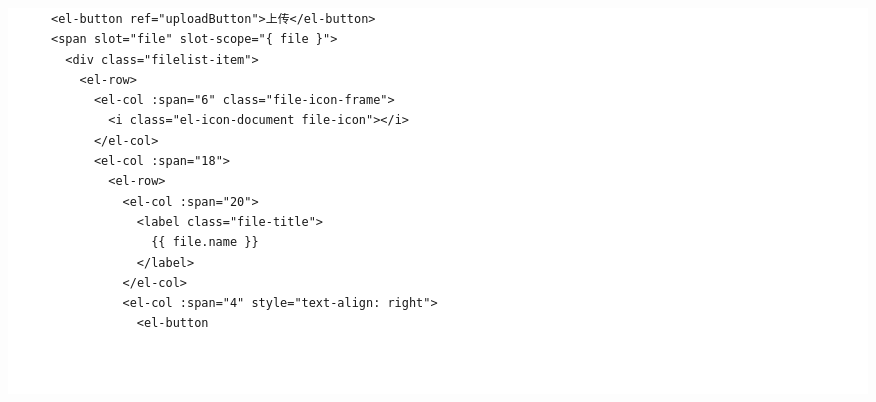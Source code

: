 <pre class="cke_widget_element" data-cke-widget-data="%7B%22lang%22%3A%22html%22%2C%22code%22%3A%22%20%20%20%20%20%20%3Cel-button%20ref%3D%5C%22uploadButton%5C%22%3E%E4%B8%8A%E4%BC%A0%3C%2Fel-button%3E%5Cn%20%20%20%20%20%20%3Cspan%20slot%3D%5C%22file%5C%22%20slot-scope%3D%5C%22%7B%20file%20%7D%5C%22%3E%5Cn%20%20%20%20%20%20%20%20%3Cdiv%20class%3D%5C%22filelist-item%5C%22%3E%5Cn%20%20%20%20%20%20%20%20%20%20%3Cel-row%3E%5Cn%20%20%20%20%20%20%20%20%20%20%20%20%3Cel-col%20%3Aspan%3D%5C%226%5C%22%20class%3D%5C%22file-icon-frame%5C%22%3E%5Cn%20%20%20%20%20%20%20%20%20%20%20%20%20%20%3Ci%20class%3D%5C%22el-icon-document%20file-icon%5C%22%3E%3C%2Fi%3E%5Cn%20%20%20%20%20%20%20%20%20%20%20%20%3C%2Fel-col%3E%5Cn%20%20%20%20%20%20%20%20%20%20%20%20%3Cel-col%20%3Aspan%3D%5C%2218%5C%22%3E%5Cn%20%20%20%20%20%20%20%20%20%20%20%20%20%20%3Cel-row%3E%5Cn%20%20%20%20%20%20%20%20%20%20%20%20%20%20%20%20%3Cel-col%20%3Aspan%3D%5C%2220%5C%22%3E%5Cn%20%20%20%20%20%20%20%20%20%20%20%20%20%20%20%20%20%20%3Clabel%20class%3D%5C%22file-title%5C%22%3E%5Cn%20%20%20%20%20%20%20%20%20%20%20%20%20%20%20%20%20%20%20%20%7B%7B%20file.name%20%7D%7D%5Cn%20%20%20%20%20%20%20%20%20%20%20%20%20%20%20%20%20%20%3C%2Flabel%3E%5Cn%20%20%20%20%20%20%20%20%20%20%20%20%20%20%20%20%3C%2Fel-col%3E%5Cn%20%20%20%20%20%20%20%20%20%20%20%20%20%20%20%20%3Cel-col%20%3Aspan%3D%5C%224%5C%22%20style%3D%5C%22text-align%3A%20right%5C%22%3E%5Cn%20%20%20%20%20%20%20%20%20%20%20%20%20%20%20%20%20%20%3Cel-button%5Cn%20%20%20%20%20%20%20%20%20%20%20%20%20%20%20%20%20%20%20%20type%3D%5C%22danger%5C%22%5Cn%20%20%20%20%20%20%20%20%20%20%20%20%20%20%20%20%20%20%20%20icon%3D%5C%22el-icon-minus%5C%22%5Cn%20%20%20%20%20%20%20%20%20%20%20%20%20%20%20%20%20%20%20%20size%3D%5C%22mini%5C%22%5Cn%20%20%20%20%20%20%20%20%20%20%20%20%20%20%20%20%20%20%20%20circle%5Cn%20%20%20%20%20%20%20%20%20%20%20%20%20%20%20%20%20%20%20%20%40click%3D%5C%22handleRemove(file)%5C%22%5Cn%20%20%20%20%20%20%20%20%20%20%20%20%20%20%20%20%20%20%3E%3C%2Fel-button%3E%5Cn%20%20%20%20%20%20%20%20%20%20%20%20%20%20%20%20%3C%2Fel-col%3E%5Cn%20%20%20%20%20%20%20%20%20%20%20%20%20%20%20%20%3Cel-col%20%3Aspan%3D%5C%2224%5C%22%3E%5Cn%20%20%20%20%20%20%20%20%20%20%20%20%20%20%20%20%20%20%3Clabel%20class%3D%5C%22file-size%5C%22%3E%5Cn%20%20%20%20%20%20%20%20%20%20%20%20%20%20%20%20%20%20%20%20%7B%7B%20FriendlyFileSize(file.size)%20%7D%7D%5Cn%20%20%20%20%20%20%20%20%20%20%20%20%20%20%20%20%20%20%3C%2Flabel%3E%5Cn%20%20%20%20%20%20%20%20%20%20%20%20%20%20%20%20%3C%2Fel-col%3E%5Cn%20%20%20%20%20%20%20%20%20%20%20%20%20%20%20%20%3Cel-col%20%3Aspan%3D%5C%2224%5C%22%3E%5Cn%20%20%20%20%20%20%20%20%20%20%20%20%20%20%20%20%20%20%3Cel-progress%5Cn%20%20%20%20%20%20%20%20%20%20%20%20%20%20%20%20%20%20%20%20%3Atext-inside%3D%5C%22true%5C%22%5Cn%20%20%20%20%20%20%20%20%20%20%20%20%20%20%20%20%20%20%20%20%3Astroke-width%3D%5C%2226%5C%22%5Cn%20%20%20%20%20%20%20%20%20%20%20%20%20%20%20%20%20%20%20%20%3Apercentage%3D%5C%22parseInt(file.percentage%2C%2010)%5C%22%5Cn%20%20%20%20%20%20%20%20%20%20%20%20%20%20%20%20%20%20%20%20%3Astatus%3D%5C%22%5Cn%20%20%20%20%20%20%20%20%20%20%20%20%20%20%20%20%20%20%20%20%20%20parseInt(file.percentage%2C%2010)%20%3D%3D%20100%20%3F%20'success'%20%3A%20''%5Cn%20%20%20%20%20%20%20%20%20%20%20%20%20%20%20%20%20%20%20%20%5C%22%5Cn%20%20%20%20%20%20%20%20%20%20%20%20%20%20%20%20%20%20%3E%5Cn%20%20%20%20%20%20%20%20%20%20%20%20%20%20%20%20%20%20%3C%2Fel-progress%5Cn%20%20%20%20%20%20%20%20%20%20%20%20%20%20%20%20%3E%3C%2Fel-col%3E%5Cn%20%20%20%20%20%20%20%20%20%20%20%20%20%20%3C%2Fel-row%3E%5Cn%20%20%20%20%20%20%20%20%20%20%20%20%3C%2Fel-col%3E%5Cn%20%20%20%20%20%20%20%20%20%20%3C%2Fel-row%3E%5Cn%20%20%20%20%20%20%20%20%3C%2Fdiv%3E%5Cn%20%20%20%20%20%20%3C%2Fspan%3E%22%2C%22classes%22%3Anull%7D" data-cke-widget-keep-attr="0" data-cke-widget-upcasted="1" data-widget="codeSnippet"><code class="language-html hljs">      <span class="hljs-tag">&lt;<span class="hljs-name">el-button <span class="hljs-attr">ref=<span class="hljs-string">"uploadButton"&gt;上传<span class="hljs-tag">&lt;/<span class="hljs-name">el-button&gt;
      <span class="hljs-tag">&lt;<span class="hljs-name">span <span class="hljs-attr">slot=<span class="hljs-string">"file" <span class="hljs-attr">slot-scope=<span class="hljs-string">"{ file }"&gt;
        <span class="hljs-tag">&lt;<span class="hljs-name">div <span class="hljs-attr">class=<span class="hljs-string">"filelist-item"&gt;
          <span class="hljs-tag">&lt;<span class="hljs-name">el-row&gt;
            <span class="hljs-tag">&lt;<span class="hljs-name">el-col <span class="hljs-attr">:span=<span class="hljs-string">"6" <span class="hljs-attr">class=<span class="hljs-string">"file-icon-frame"&gt;
              <span class="hljs-tag">&lt;<span class="hljs-name">i <span class="hljs-attr">class=<span class="hljs-string">"el-icon-document file-icon"&gt;<span class="hljs-tag">&lt;/<span class="hljs-name">i&gt;
            <span class="hljs-tag">&lt;/<span class="hljs-name">el-col&gt;
            <span class="hljs-tag">&lt;<span class="hljs-name">el-col <span class="hljs-attr">:span=<span class="hljs-string">"18"&gt;
              <span class="hljs-tag">&lt;<span class="hljs-name">el-row&gt;
                <span class="hljs-tag">&lt;<span class="hljs-name">el-col <span class="hljs-attr">:span=<span class="hljs-string">"20"&gt;
                  <span class="hljs-tag">&lt;<span class="hljs-name">label <span class="hljs-attr">class=<span class="hljs-string">"file-title"&gt;
                    {{ file.name }}
                  <span class="hljs-tag">&lt;/<span class="hljs-name">label&gt;
                <span class="hljs-tag">&lt;/<span class="hljs-name">el-col&gt;
                <span class="hljs-tag">&lt;<span class="hljs-name">el-col <span class="hljs-attr">:span=<span class="hljs-string">"4" <span class="hljs-attr">style=<span class="hljs-string">"text-align: right"&gt;
                  <span class="hljs-tag">&lt;<span class="hljs-name">el-button